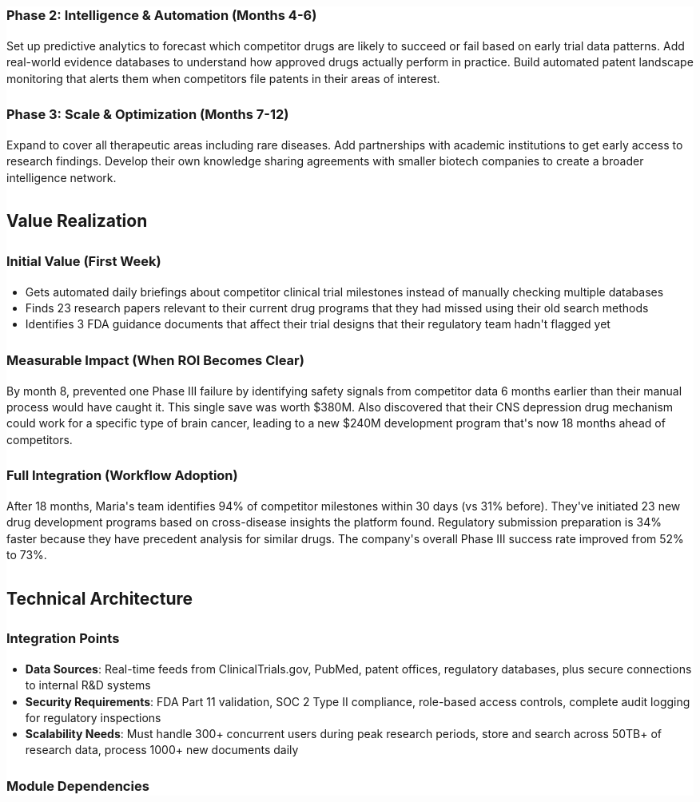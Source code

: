 ### Phase 2: Intelligence & Automation (Months 4-6)

Set up predictive analytics to forecast which competitor drugs are likely to succeed or fail based on early trial data patterns. Add real-world evidence databases to understand how approved drugs actually perform in practice. Build automated patent landscape monitoring that alerts them when competitors file patents in their areas of interest.

### Phase 3: Scale & Optimization (Months 7-12)

Expand to cover all therapeutic areas including rare diseases. Add partnerships with academic institutions to get early access to research findings. Develop their own knowledge sharing agreements with smaller biotech companies to create a broader intelligence network.

## Value Realization

### Initial Value (First Week)

- Gets automated daily briefings about competitor clinical trial milestones instead of manually checking multiple databases
- Finds 23 research papers relevant to their current drug programs that they had missed using their old search methods
- Identifies 3 FDA guidance documents that affect their trial designs that their regulatory team hadn't flagged yet

### Measurable Impact (When ROI Becomes Clear)

By month 8, prevented one Phase III failure by identifying safety signals from competitor data 6 months earlier than their manual process would have caught it. This single save was worth $380M. Also discovered that their CNS depression drug mechanism could work for a specific type of brain cancer, leading to a new $240M development program that's now 18 months ahead of competitors.

### Full Integration (Workflow Adoption)

After 18 months, Maria's team identifies 94% of competitor milestones within 30 days (vs 31% before). They've initiated 23 new drug development programs based on cross-disease insights the platform found. Regulatory submission preparation is 34% faster because they have precedent analysis for similar drugs. The company's overall Phase III success rate improved from 52% to 73%.

## Technical Architecture

### Integration Points

- **Data Sources**: Real-time feeds from ClinicalTrials.gov, PubMed, patent offices, regulatory databases, plus secure connections to internal R&D systems
- **Security Requirements**: FDA Part 11 validation, SOC 2 Type II compliance, role-based access controls, complete audit logging for regulatory inspections
- **Scalability Needs**: Must handle 300+ concurrent users during peak research periods, store and search across 50TB+ of research data, process 1000+ new documents daily

### Module Dependencies
